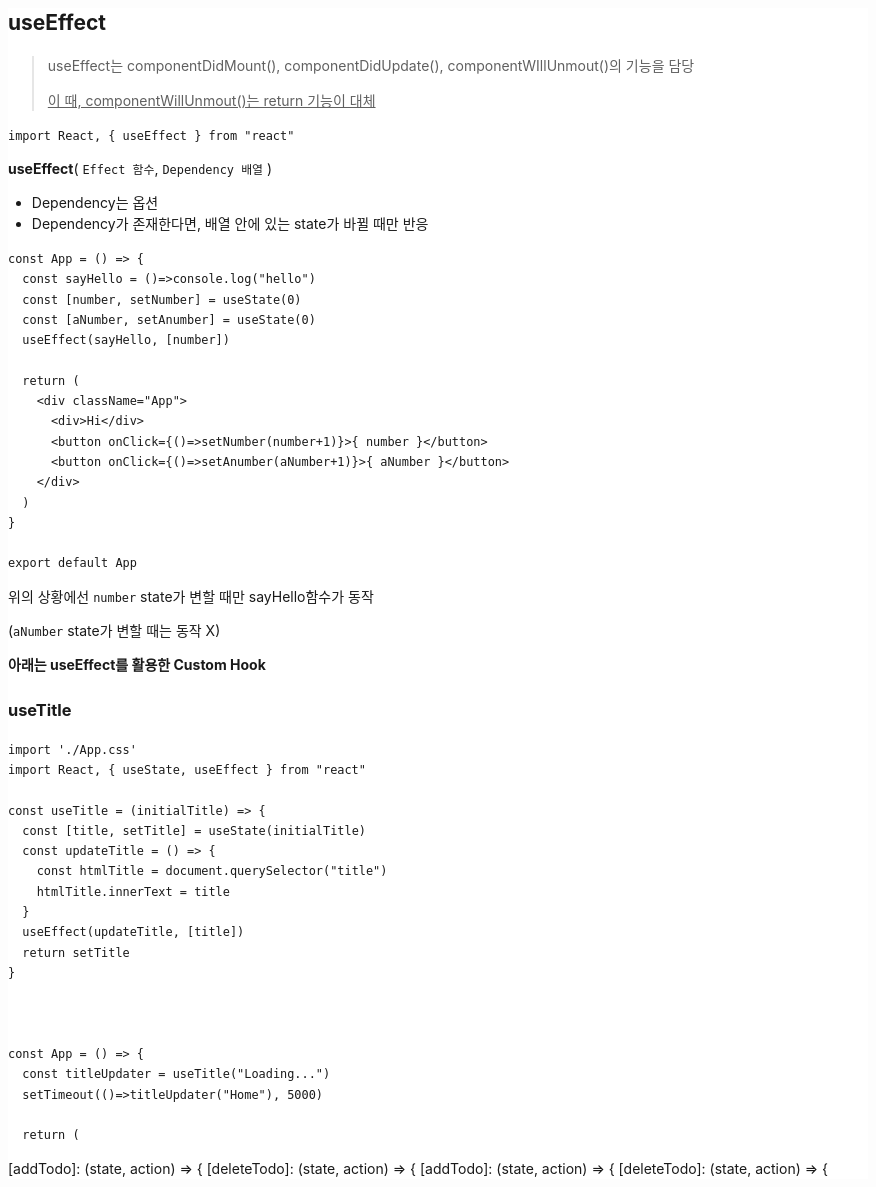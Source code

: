 



## useEffect

> useEffect는 componentDidMount(), componentDidUpdate(), componentWIllUnmout()의 기능을 담당
>
> <u>이 때, componentWillUnmout()는 return 기능이 대체</u>

```react
import React, { useEffect } from "react"
```

**useEffect**( `Effect 함수`, `Dependency 배열` )

- Dependency는 옵션
- Dependency가 존재한다면, 배열 안에 있는 state가 바뀔 때만 반응

```react
const App = () => {
  const sayHello = ()=>console.log("hello")
  const [number, setNumber] = useState(0)
  const [aNumber, setAnumber] = useState(0)
  useEffect(sayHello, [number])

  return (
    <div className="App">
      <div>Hi</div>
      <button onClick={()=>setNumber(number+1)}>{ number }</button>
      <button onClick={()=>setAnumber(aNumber+1)}>{ aNumber }</button>
    </div>
  )
}

export default App
```

위의 상황에선 `number` state가 변할 때만 sayHello함수가 동작

(`aNumber` state가 변할 때는 동작 X)





**아래는 useEffect를 활용한 Custom Hook**

### useTitle

```react
import './App.css'
import React, { useState, useEffect } from "react"

const useTitle = (initialTitle) => {
  const [title, setTitle] = useState(initialTitle)
  const updateTitle = () => {
    const htmlTitle = document.querySelector("title")
    htmlTitle.innerText = title
  }
  useEffect(updateTitle, [title])
  return setTitle
}



const App = () => {
  const titleUpdater = useTitle("Loading...")
  setTimeout(()=>titleUpdater("Home"), 5000)

  return (
```

  [addTodo]: (state, action) => {
  [deleteTodo]: (state, action) => {
  [addTodo]: (state, action) => {
  [deleteTodo]: (state, action) => {